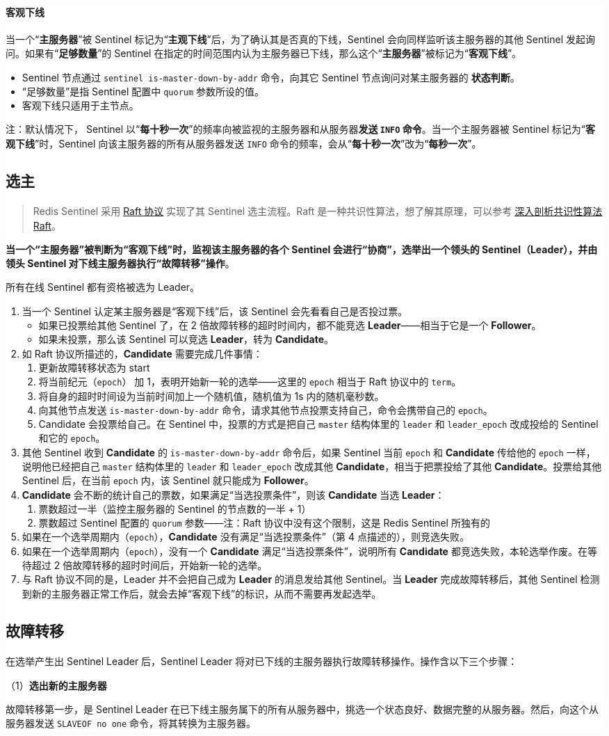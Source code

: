 #### 客观下线

当一个“**主服务器**”被 Sentinel 标记为“**主观下线**”后，为了确认其是否真的下线，Sentinel 会向同样监听该主服务器的其他 Sentinel 发起询问。如果有“**足够数量**”的 Sentinel 在指定的时间范围内认为主服务器已下线，那么这个“**主服务器**”被标记为“**客观下线**”。

- Sentinel 节点通过 `sentinel is-master-down-by-addr` 命令，向其它 Sentinel 节点询问对某主服务器的 **状态判断**。
- “足够数量”是指 Sentinel 配置中 `quorum` 参数所设的值。
- 客观下线只适用于主节点。

注：默认情况下， Sentinel 以“**每十秒一次**”的频率向被监视的主服务器和从服务器**发送 `INFO` 命令**。当一个主服务器被 Sentinel 标记为“**客观下线**”时，Sentinel 向该主服务器的所有从服务器发送 `INFO` 命令的频率，会从“**每十秒一次**”改为“**每秒一次**”。

## 选主

> Redis Sentinel 采用 [Raft 协议](https://ramcloud.atlassian.net/wiki/download/attachments/6586375/raft.pdf) 实现了其 Sentinel 选主流程。Raft 是一种共识性算法，想了解其原理，可以参考 [深入剖析共识性算法 Raft](https://dunwu.github.io/waterdrop/pages/29586d95/)。

**当一个“主服务器”被判断为“客观下线”时，监视该主服务器的各个 Sentinel 会进行“协商”，选举出一个领头的 Sentinel（Leader），并由领头 Sentinel 对下线主服务器执行“故障转移”操作**。

所有在线 Sentinel 都有资格被选为 Leader。

1. 当一个 Sentinel 认定某主服务器是“客观下线”后，该 Sentinel 会先看看自己是否投过票。
   - 如果已投票给其他 Sentinel 了，在 2 倍故障转移的超时时间内，都不能竞选 **Leader**——相当于它是一个 **Follower**。
   - 如果未投票，那么该 Sentinel 可以竞选 **Leader**，转为 **Candidate**。
2. 如 Raft 协议所描述的，**Candidate** 需要完成几件事情：
   1. 更新故障转移状态为 start
   2. 将当前纪元（`epoch`） 加 1，表明开始新一轮的选举——这里的 `epoch` 相当于 Raft 协议中的 `term`。
   3. 将自身的超时时间设为当前时间加上一个随机值，随机值为 1s 内的随机毫秒数。
   4. 向其他节点发送 `is-master-down-by-addr` 命令，请求其他节点投票支持自己，命令会携带自己的 `epoch`。
   5. Candidate 会投票给自己。在 Sentinel 中，投票的方式是把自己 `master` 结构体里的 `leader` 和 `leader_epoch` 改成投给的 Sentinel 和它的 `epoch`。
3. 其他 Sentinel 收到 **Candidate** 的 `is-master-down-by-addr` 命令后，如果 Sentinel 当前 `epoch` 和 **Candidate** 传给他的 `epoch` 一样，说明他已经把自己 `master` 结构体里的 `leader` 和 `leader_epoch` 改成其他 **Candidate**，相当于把票投给了其他 **Candidate**。投票给其他 Sentinel 后，在当前 `epoch` 内，该 Sentinel 就只能成为 **Follower**。
4. **Candidate** 会不断的统计自己的票数，如果满足“当选投票条件”，则该 **Candidate** 当选 **Leader**：
   1. 票数超过一半（监控主服务器的 Sentinel 的节点数的一半 + 1）
   2. 票数超过 Sentinel 配置的 `quorum` 参数——注：Raft 协议中没有这个限制，这是 Redis Sentinel 所独有的
5. 如果在一个选举周期内（`epoch`），**Candidate** 没有满足“当选投票条件”（第 4 点描述的），则竞选失败。
6. 如果在一个选举周期内（`epoch`），没有一个 **Candidate** 满足“当选投票条件”，说明所有 **Candidate** 都竞选失败，本轮选举作废。在等待超过 2 倍故障转移的超时时间后，开始新一轮的选举。
7. 与 Raft 协议不同的是，Leader 并不会把自己成为 **Leader** 的消息发给其他 Sentinel。当 **Leader** 完成故障转移后，其他 Sentinel 检测到新的主服务器正常工作后，就会去掉“客观下线”的标识，从而不需要再发起选举。

## 故障转移

在选举产生出 Sentinel Leader 后，Sentinel Leader 将对已下线的主服务器执行故障转移操作。操作含以下三个步骤：

（1）**选出新的主服务器**

故障转移第一步，是 Sentinel Leader 在已下线主服务属下的所有从服务器中，挑选一个状态良好、数据完整的从服务器。然后，向这个从服务器发送 `SLAVEOF no one` 命令，将其转换为主服务器。
